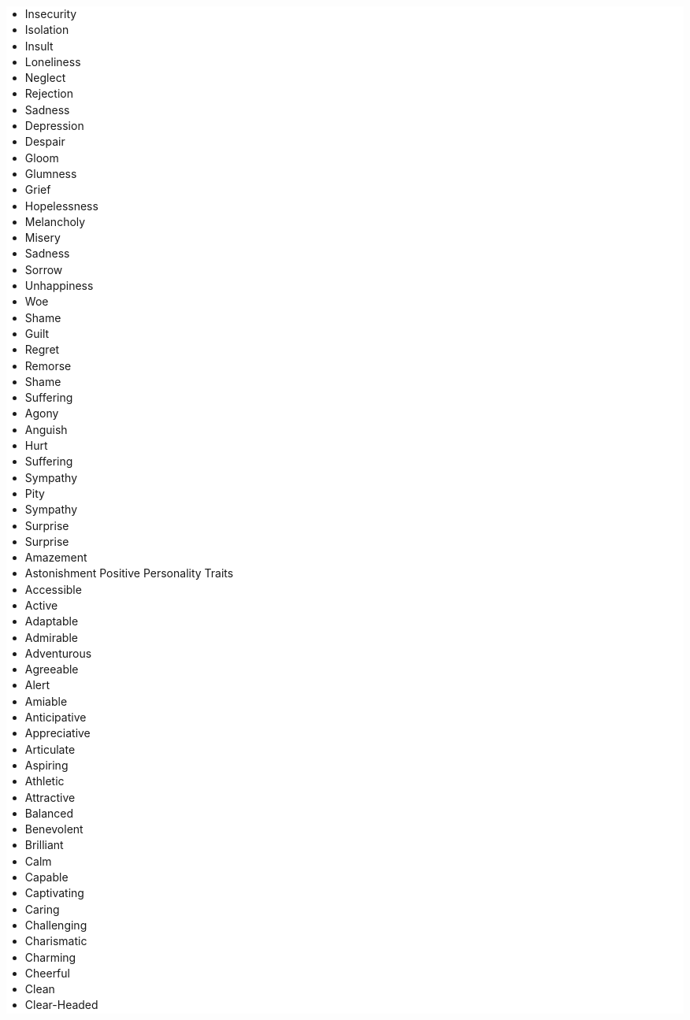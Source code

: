 - Insecurity
- Isolation
- Insult
- Loneliness
- Neglect
- Rejection
- Sadness
- Depression
- Despair
- Gloom
- Glumness
- Grief
- Hopelessness
- Melancholy
- Misery
- Sadness
- Sorrow
- Unhappiness
- Woe
- Shame
- Guilt
- Regret
- Remorse
- Shame
- Suffering
- Agony
- Anguish
- Hurt
- Suffering
- Sympathy
- Pity
- Sympathy
- Surprise
- Surprise
- Amazement
- Astonishment
Positive Personality Traits
- Accessible
- Active
- Adaptable
- Admirable
- Adventurous
- Agreeable
- Alert
- Amiable
- Anticipative
- Appreciative
- Articulate
- Aspiring
- Athletic
- Attractive
- Balanced
- Benevolent
- Brilliant
- Calm
- Capable
- Captivating
- Caring
- Challenging
- Charismatic
- Charming
- Cheerful
- Clean
- Clear-Headed